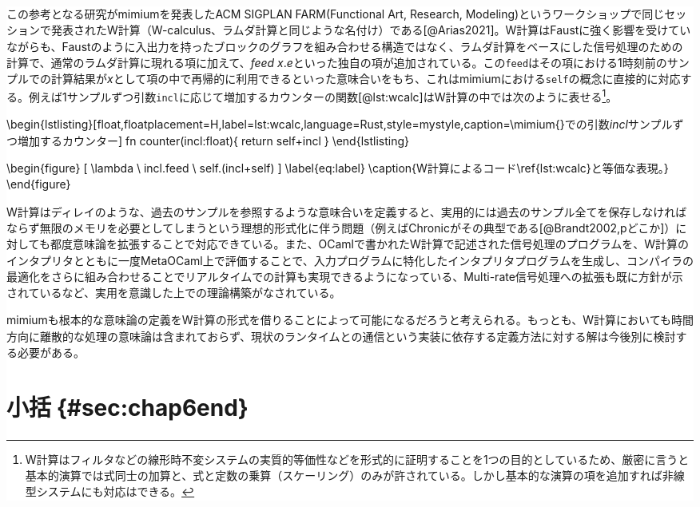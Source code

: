 この参考となる研究がmimiumを発表したACM SIGPLAN FARM(Functional Art, Research, Modeling)というワークショップで同じセッションで発表されたW計算（W-calculus、ラムダ計算と同じような名付け）である[@Arias2021]。W計算はFaustに強く影響を受けていながらも、Faustのように入出力を持ったブロックのグラフを組み合わせる構造ではなく、ラムダ計算をベースにした信号処理のための計算で、通常のラムダ計算に現れる項に加えて、$feed\: x.e$といった独自の項が追加されている。この`feed`はその項における1時刻前のサンプルでの計算結果が$x$として項の中で再帰的に利用できるといった意味合いをもち、これはmimiumにおける`self`の概念に直接的に対応する。例えば1サンプルずつ引数`incl`に応じて増加するカウンターの関数[@lst:wcalc]はW計算の中では次のように表せる[^wcalculus]。

[^wcalculus]: W計算はフィルタなどの線形時不変システムの実質的等価性などを形式的に証明することを1つの目的としているため、厳密に言うと基本的演算では式同士の加算と、式と定数の乗算（スケーリング）のみが許されている。しかし基本的な演算の項を追加すれば非線型システムにも対応はできる。

\begin{lstlisting}[float,floatplacement=H,label=lst:wcalc,language=Rust,style=mystyle,caption=\mimium{}での引数$\mathit{incl}$サンプルずつ増加するカウンター]
fn counter(incl:float){
    return self+incl
}
\end{lstlisting}



\begin{figure}
\[ \lambda \ incl.feed \ self.(incl+self) \]
\label{eq:label}
\caption{W計算によるコード\ref{lst:wcalc}と等価な表現。}
\end{figure}


W計算はディレイのような、過去のサンプルを参照するような意味合いを定義すると、実用的には過去のサンプル全てを保存しなければならず無限のメモリを必要としてしまうという理想的形式化に伴う問題（例えばChronicがその典型である[@Brandt2002,pどこか]）に対しても都度意味論を拡張することで対応できている。また、OCamlで書かれたW計算で記述された信号処理のプログラムを、W計算のインタプリタとともに一度MetaOCaml上で評価することで、入力プログラムに特化したインタプリタプログラムを生成し、コンパイラの最適化をさらに組み合わせることでリアルタイムでの計算も実現できるようになっている、Multi-rate信号処理への拡張も既に方針が示されているなど、実用を意識した上での理論構築がなされている。

mimiumも根本的な意味論の定義をW計算の形式を借りることによって可能になるだろうと考えられる。もっとも、W計算においても時間方向に離散的な処理の意味論は含まれておらず、現状のランタイムとの通信という実装に依存する定義方法に対する解は今後別に検討する必要がある。


# 小括 {#sec:chap6end}

[^mimiumrepo]: 開発時点でのバージョンは0.4.0をもとに解説している。ソースコードは<https://github.com/mimium-org/mimium>で公開されている。
[^wolfram]: https://reference.wolfram.com/language/howto/SolveADifferentialEquation.html.ja?source=footer